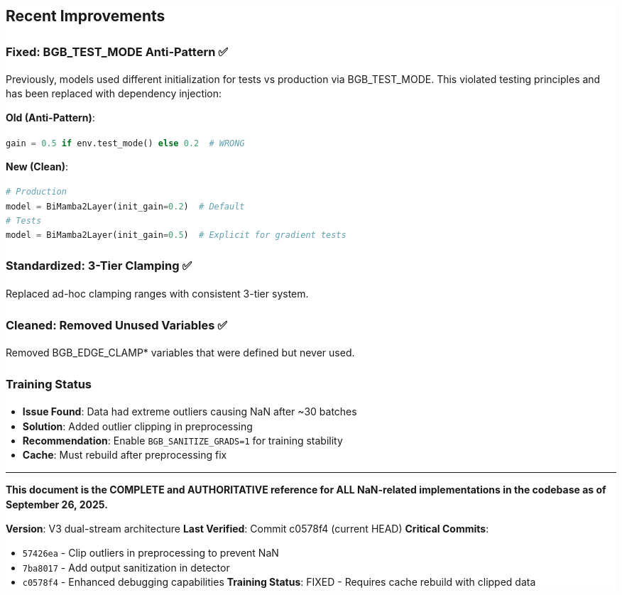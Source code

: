 
## Recent Improvements

### Fixed: BGB_TEST_MODE Anti-Pattern ✅
Previously, models used different initialization for tests vs production via BGB_TEST_MODE.
This violated testing principles and has been replaced with dependency injection:

**Old (Anti-Pattern)**:
```python
gain = 0.5 if env.test_mode() else 0.2  # WRONG
```

**New (Clean)**:
```python
# Production
model = BiMamba2Layer(init_gain=0.2)  # Default
# Tests
model = BiMamba2Layer(init_gain=0.5)  # Explicit for gradient tests
```

### Standardized: 3-Tier Clamping ✅
Replaced ad-hoc clamping ranges with consistent 3-tier system.

### Cleaned: Removed Unused Variables ✅
Removed BGB_EDGE_CLAMP* variables that were defined but never used.

### Training Status
- **Issue Found**: Data had extreme outliers causing NaN after ~30 batches
- **Solution**: Added outlier clipping in preprocessing
- **Recommendation**: Enable `BGB_SANITIZE_GRADS=1` for training stability
- **Cache**: Must rebuild after preprocessing fix

---

**This document is the COMPLETE and AUTHORITATIVE reference for ALL NaN-related implementations in the codebase as of September 26, 2025.**

**Version**: V3 dual-stream architecture
**Last Verified**: Commit c0578f4 (current HEAD)
**Critical Commits**:
- `57426ea` - Clip outliers in preprocessing to prevent NaN
- `7ba8017` - Add output sanitization in detector
- `c0578f4` - Enhanced debugging capabilities
**Training Status**: FIXED - Requires cache rebuild with clipped data
